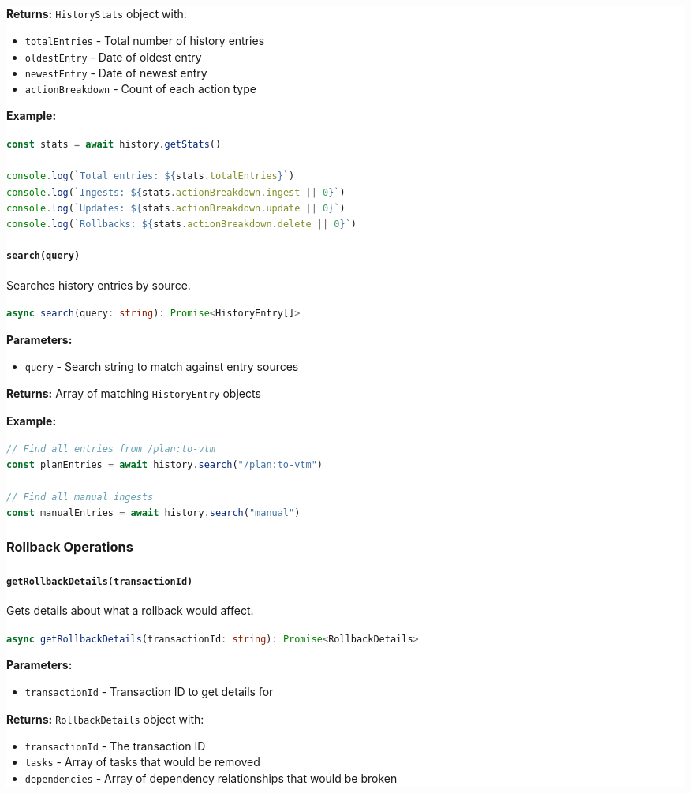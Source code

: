 **Returns:** `HistoryStats` object with:

- `totalEntries` - Total number of history entries
- `oldestEntry` - Date of oldest entry
- `newestEntry` - Date of newest entry
- `actionBreakdown` - Count of each action type

**Example:**

```typescript
const stats = await history.getStats()

console.log(`Total entries: ${stats.totalEntries}`)
console.log(`Ingests: ${stats.actionBreakdown.ingest || 0}`)
console.log(`Updates: ${stats.actionBreakdown.update || 0}`)
console.log(`Rollbacks: ${stats.actionBreakdown.delete || 0}`)
```

#### `search(query)`

Searches history entries by source.

```typescript
async search(query: string): Promise<HistoryEntry[]>
```

**Parameters:**

- `query` - Search string to match against entry sources

**Returns:** Array of matching `HistoryEntry` objects

**Example:**

```typescript
// Find all entries from /plan:to-vtm
const planEntries = await history.search("/plan:to-vtm")

// Find all manual ingests
const manualEntries = await history.search("manual")
```

### Rollback Operations

#### `getRollbackDetails(transactionId)`

Gets details about what a rollback would affect.

```typescript
async getRollbackDetails(transactionId: string): Promise<RollbackDetails>
```

**Parameters:**

- `transactionId` - Transaction ID to get details for

**Returns:** `RollbackDetails` object with:

- `transactionId` - The transaction ID
- `tasks` - Array of tasks that would be removed
- `dependencies` - Array of dependency relationships that would be broken

